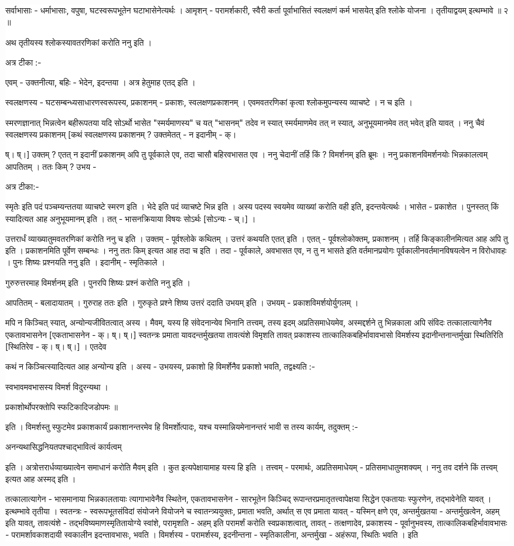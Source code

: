 सर्वाभासाः - धर्माभासाः, वपुषा, घटस्वरूपभूतेन घटाभासेनेत्यर्थः । आमृशन् - परामर्शकारी, स्वैरी कर्ता पूर्वाभासितं स्वलक्षणं कर्म भासयेत् इति श्लोके योजना । तृतीयाद्वयम् इत्थम्भावे ॥ २ ॥

अथ तृतीयस्य श्लोकस्यावतरणिकां करोति ननु इति ।

अत्र टीका :-

एवम् - उक्तनीत्या, बहिः - भेदेन, इदन्तया । अत्र हेतुमाह एतद् इति ।

स्वलक्षणस्य - घटसम्बन्ध्यसाधारणस्वरूपस्य, प्रकाशनम् - प्रकाशः, स्वलक्षणप्रकाशनम् । एवमवतरणिकां कृत्वा श्लोकमुपन्यस्य व्याचष्टे । न च इति ।

स्मरणज्ञानात् भिन्नत्वेन बहीरूपतया यदि सोऽर्थो भासेत "स्मर्यमाणस्य" च यत् "भासनम्" तदेव न स्यात् स्मर्यमाणमेव तत् न स्यात्, अनुभूयमानमेव तत् भवेत् इति यावत् । ननु चैवं स्वलक्षणस्य प्रकाशनम् [कथं स्वलक्षणस्य प्रकाशनम् ? उक्तमेतत् - न इदानीम् - क्।

ष्। ष्।] उक्तम् ? एतत् न इदानीं प्रकाशनम् अपि तु पूर्वकाले एव, तदा चासौ बहिरवभासत एव । ननु चेदानीं तर्हि किं ? विमर्शनम् इति ब्रूमः । ननु प्रकाशनविमर्शनयोः भिन्नकालत्वम् आपतितम् । ततः किम् ? उभय -

अत्र टीका:-

स्मृतेः इति पदं पञ्चम्यन्ततया व्याचष्टे स्मरण इति । भेदे इति पदं व्याचष्टे भिन्न इति । अस्य पदस्य स्वयमेव व्याख्यां करोति वही इति, इदन्तयेत्यर्थः । भासेत - प्रकाशेत । पुनस्तत् किं स्यादित्यत आह अनुभूयमानम् इति । तत् - भासनक्रियाया विषयः सोऽर्थः [सोऽन्यः - च्।] ।

उत्तरार्धं व्याख्यातुमवतरणिकां करोति ननु च इति । उक्तम् - पूर्वश्लोके कथितम् । उत्तरं कथयति एतत् इति । एतत् - पूर्वश्लोकोक्तम्, प्रकाशनम् । तर्हि किङ्कालीनमित्यत आह अपि तु इति । प्रकाशनमिति पूर्वेण सम्बन्धः । ननु ततः किम् इत्यत आह तदा च इति । तदा - पूर्वकाले, अवभासत एव, न तु न भासते इति वर्तमानप्रयोगः पूर्वकालीनवर्तमानविषयत्वेन न विरोधावहः । पुनः शिष्यः प्रश्नयति ननु इति । इदानीम् - स्मृतिकाले ।

गुरुरुत्तरमाह विमर्शनम् इति । पुनरपि शिष्यः प्रश्नं करोति ननु इति ।

आपतितम् - बलादायातम् । गुरुराह ततः इति । गुरुकृते प्रश्ने शिष्य उत्तरं ददाति उभयम् इति । उभयम् - प्रकाशविमर्शयोर्युगलम् ।

मपि न किञ्चित् स्यात्, अन्योन्यजीवितत्वात् अस्य । मैवम्, यस्य हि संवेदनान्येव भिनानि तत्त्वम्, तस्य इदम् अप्रतिसमाधेयमेव, अस्मद्दर्शने तु भिन्नकाला अपि संविदः तत्कालात्यागेनैव एकतावभासनेन [एकताभासनेन - क्। ष्। ष्।] स्वतन्त्रः प्रमाता यावदन्तर्मुखतया तावत्यंशे विमृशति तावत् प्रकाशस्य तात्कालिकबहिर्भावावभासो विमर्शस्य इदानीन्तनान्तर्मुखा स्थितिरिति [स्थितिरेव - क्। ष्। ष्।] । एतदेव

कथं न किञ्चित्स्यादित्यत आह अन्योन्य इति । अस्य - उभयस्य, प्रकाशो हि विमर्शेनैव प्रकाशो भवति, तद्वक्ष्यति :-

स्वभावमवभासस्य विमर्श विदुरन्यथा ।

प्रकाशोर्थोपरक्तोपि स्फटिकादिजडोपमः ॥

इति । विमर्शस्तु स्फुटमेव प्रकाशकार्यं प्रकाशानन्तरमेव हि विमर्शोत्पादः, यश्च यस्मान्नियमेनानन्तरं भावी स तस्य कार्यम्, तदुक्तम् :-

अनन्यथासिद्धनियतपश्चाद्भावित्वं कार्यत्वम्

इति । अत्रोत्तरार्धव्याख्यात्वेन समाधानं करोति मैवम् इति । कुत इत्यपेक्षायामाह यस्य हि इति । तत्त्वम् - परमार्थः, अप्रतिसमाधेयम् - प्रतिसमाधातुमशक्यम् । ननु तव दर्शने किं तत्त्वम् इत्यत आह अस्मद् इति ।

तत्कालात्यागेन - भासमानाया भिन्नकालतायाः त्यागाभावेनैव स्थितेन, एकतावभासनेन - सारभूतेन किञ्चिद् रूपान्तरप्रमातृतत्त्वापेक्षया सिद्धेन एकतायाः स्फुरणेन, तद्भावेनेति यावत् । इत्थम्भावे तृतीया । स्वतन्त्रः - स्वरूपभूतसंविदां संयोजने वियोजने च स्वातन्त्र्ययुक्तः, प्रमाता भवति, अर्थात् स एव प्रमाता यावत् - यस्मिन् क्षणे एव, अन्तर्मुखतया - अन्तर्मुखत्वेन, अहम् इति यावत्, तावत्यंशे - तद्भविष्यमाणस्मृतितायोग्ये स्वांशे, परामृशति - अहम् इति परामर्शं करोति स्वप्रकाशत्वात्, तावत् - तत्क्षणादेव, प्रकाशस्य - पूर्वानुभवस्य, तात्कालिकबहिर्भावावभासः - परामर्शावकाशदायी स्वकालीन इदन्तावभासः, भवति । विमर्शस्य - परामर्शस्य, इदनीन्तना - स्मृतिकालीना, अन्तर्मुखा - अहंरूपा, स्थितिः भवति । इति
